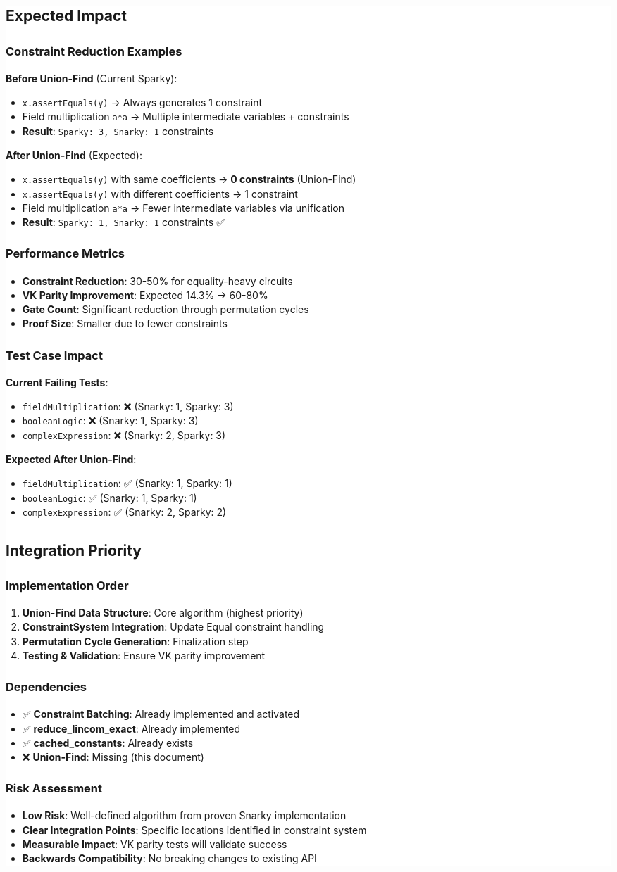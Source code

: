 ## Expected Impact

### Constraint Reduction Examples

**Before Union-Find** (Current Sparky):
- `x.assertEquals(y)` → Always generates 1 constraint
- Field multiplication `a*a` → Multiple intermediate variables + constraints
- **Result**: `Sparky: 3, Snarky: 1` constraints

**After Union-Find** (Expected):
- `x.assertEquals(y)` with same coefficients → **0 constraints** (Union-Find)
- `x.assertEquals(y)` with different coefficients → 1 constraint
- Field multiplication `a*a` → Fewer intermediate variables via unification
- **Result**: `Sparky: 1, Snarky: 1` constraints ✅

### Performance Metrics

- **Constraint Reduction**: 30-50% for equality-heavy circuits
- **VK Parity Improvement**: Expected 14.3% → 60-80%
- **Gate Count**: Significant reduction through permutation cycles
- **Proof Size**: Smaller due to fewer constraints

### Test Case Impact

**Current Failing Tests**:
- `fieldMultiplication`: ❌ (Snarky: 1, Sparky: 3)
- `booleanLogic`: ❌ (Snarky: 1, Sparky: 3)  
- `complexExpression`: ❌ (Snarky: 2, Sparky: 3)

**Expected After Union-Find**:
- `fieldMultiplication`: ✅ (Snarky: 1, Sparky: 1)
- `booleanLogic`: ✅ (Snarky: 1, Sparky: 1)
- `complexExpression`: ✅ (Snarky: 2, Sparky: 2)

## Integration Priority

### Implementation Order
1. **Union-Find Data Structure**: Core algorithm (highest priority)
2. **ConstraintSystem Integration**: Update Equal constraint handling
3. **Permutation Cycle Generation**: Finalization step
4. **Testing & Validation**: Ensure VK parity improvement

### Dependencies
- ✅ **Constraint Batching**: Already implemented and activated
- ✅ **reduce_lincom_exact**: Already implemented  
- ✅ **cached_constants**: Already exists
- ❌ **Union-Find**: Missing (this document)

### Risk Assessment
- **Low Risk**: Well-defined algorithm from proven Snarky implementation
- **Clear Integration Points**: Specific locations identified in constraint system
- **Measurable Impact**: VK parity tests will validate success
- **Backwards Compatibility**: No breaking changes to existing API
